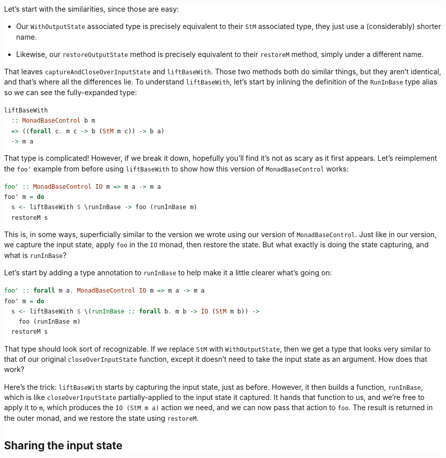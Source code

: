 Let’s start with the similarities, since those are easy:

  - Our `WithOutputState` associated type is precisely equivalent to their `StM` associated type, they just use a (considerably) shorter name.

  - Likewise, our `restoreOutputState` method is precisely equivalent to their `restoreM` method, simply under a different name.

That leaves `captureAndCloseOverInputState` and `liftBaseWith`. Those two methods both do similar things, but they aren’t identical, and that’s where all the differences lie. To understand `liftBaseWith`, let’s start by inlining the definition of the `RunInBase` type alias so we can see the fully-expanded type:

```haskell
liftBaseWith
  :: MonadBaseControl b m
  => ((forall c. m c -> b (StM m c)) -> b a)
  -> m a
```

That type is complicated! However, if we break it down, hopefully you’ll find it’s not as scary as it first appears. Let’s reimplement the `foo'` example from before using `liftBaseWith` to show how this version of `MonadBaseControl` works:

```haskell
foo' :: MonadBaseControl IO m => m a -> m a
foo' m = do
  s <- liftBaseWith $ \runInBase -> foo (runInBase m)
  restoreM s
```

This is, in some ways, superficially similar to the version we wrote using our version of `MonadBaseControl`. Just like in our version, we capture the input state, apply `foo` in the `IO` monad, then restore the state. But what exactly is doing the state capturing, and what is `runInBase`?

Let’s start by adding a type annotation to `runInBase` to help make it a little clearer what’s going on:

```haskell
foo' :: forall m a. MonadBaseControl IO m => m a -> m a
foo' m = do
  s <- liftBaseWith $ \(runInBase :: forall b. m b -> IO (StM m b)) ->
    foo (runInBase m)
  restoreM s
```

That type should look sort of recognizable. If we replace `StM` with `WithOutputState`, then we get a type that looks very similar to that of our original `closeOverInputState` function, except it doesn’t need to take the input state as an argument. How does that work?

Here’s the trick: `liftBaseWith` starts by capturing the input state, just as before. However, it then builds a function, `runInBase`, which is like `closeOverInputState` partially-applied to the input state it captured. It hands that function to us, and we’re free to apply it to `m`, which produces the `IO (StM m a)` action we need, and we can now pass that action to `foo`. The result is returned in the outer monad, and we restore the state using `restoreM`.

## Sharing the input state
